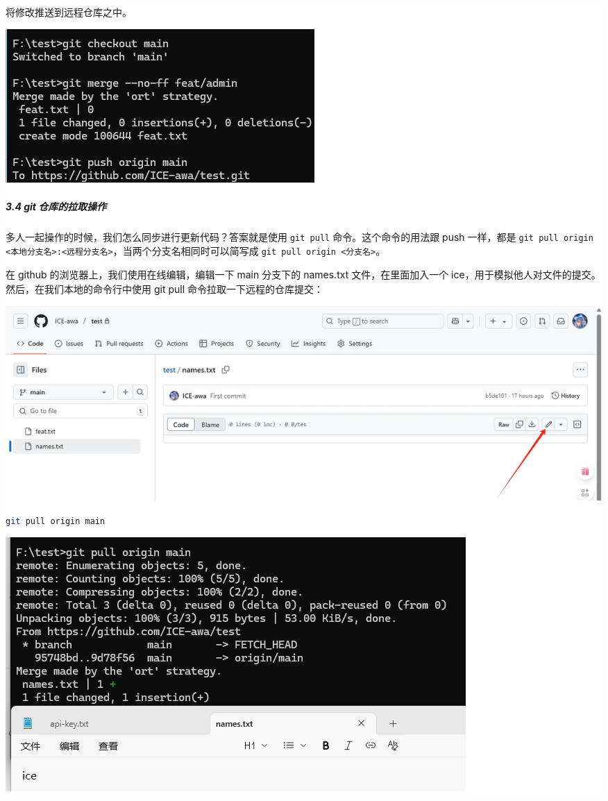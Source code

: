 将修改推送到远程仓库之中。

![](./img/DevOps/git-17.png)



##### 3.4 git 仓库的拉取操作

多人一起操作的时候，我们怎么同步进行更新代码？答案就是使用 `git pull` 命令。这个命令的用法跟 push 一样，都是 `git pull origin <本地分支名>:<远程分支名>`，当两个分支名相同时可以简写成 `git pull origin <分支名>`。

在 github 的浏览器上，我们使用在线编辑，编辑一下 main 分支下的 names.txt 文件，在里面加入一个 ice，用于模拟他人对文件的提交。然后，在我们本地的命令行中使用 git pull 命令拉取一下远程的仓库提交：

![](./img/DevOps/git-18.png)

```bash
git pull origin main
```

![](./img/DevOps/git-19.png)
